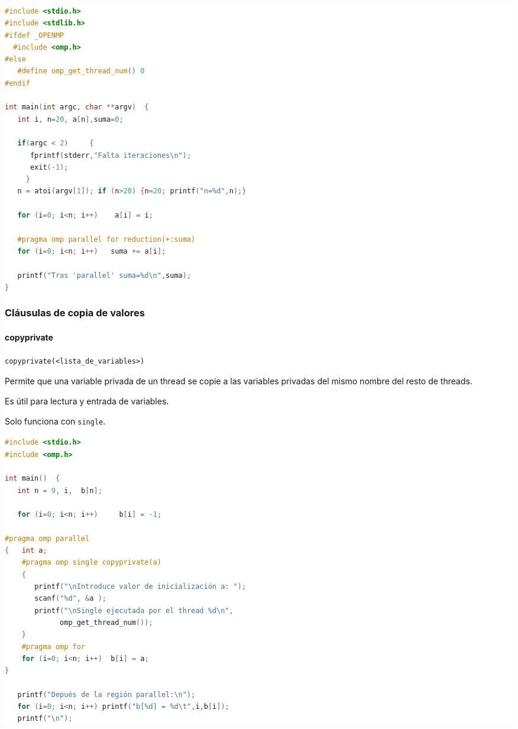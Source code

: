 ```c
#include <stdio.h>
#include <stdlib.h>
#ifdef _OPENMP
  #include <omp.h>
#else
   #define omp_get_thread_num() 0
#endif

int main(int argc, char **argv)  {
   int i, n=20, a[n],suma=0;

   if(argc < 2)     {
      fprintf(stderr,"Falta iteraciones\n");
      exit(-1);
     }
   n = atoi(argv[1]); if (n>20) {n=20; printf("n=%d",n);}

   for (i=0; i<n; i++)    a[i] = i; 

   #pragma omp parallel for reduction(+:suma)
   for (i=0; i<n; i++)   suma += a[i];

   printf("Tras 'parallel' suma=%d\n",suma);
}
```

### Cláusulas de copia de valores

#### copyprivate

`copyprivate(<lista_de_variables>)`

Permite que una variable privada de un thread se copie a las variables privadas del mismo nombre del resto de threads.

Es útil para lectura y entrada de variables.

Solo funciona con `single`.

```c
#include <stdio.h>
#include <omp.h>

int main()  {
   int n = 9, i,  b[n];

   for (i=0; i<n; i++)     b[i] = -1;

#pragma omp parallel 
{   int a; 
    #pragma omp single copyprivate(a)
    {
       printf("\nIntroduce valor de inicialización a: "); 
       scanf("%d", &a );
       printf("\nSingle ejecutada por el thread %d\n",
             omp_get_thread_num());
    }
    #pragma omp for
    for (i=0; i<n; i++)  b[i] = a;
}

   printf("Depués de la región parallel:\n");
   for (i=0; i<n; i++) printf("b[%d] = %d\t",i,b[i]);
   printf("\n");

```